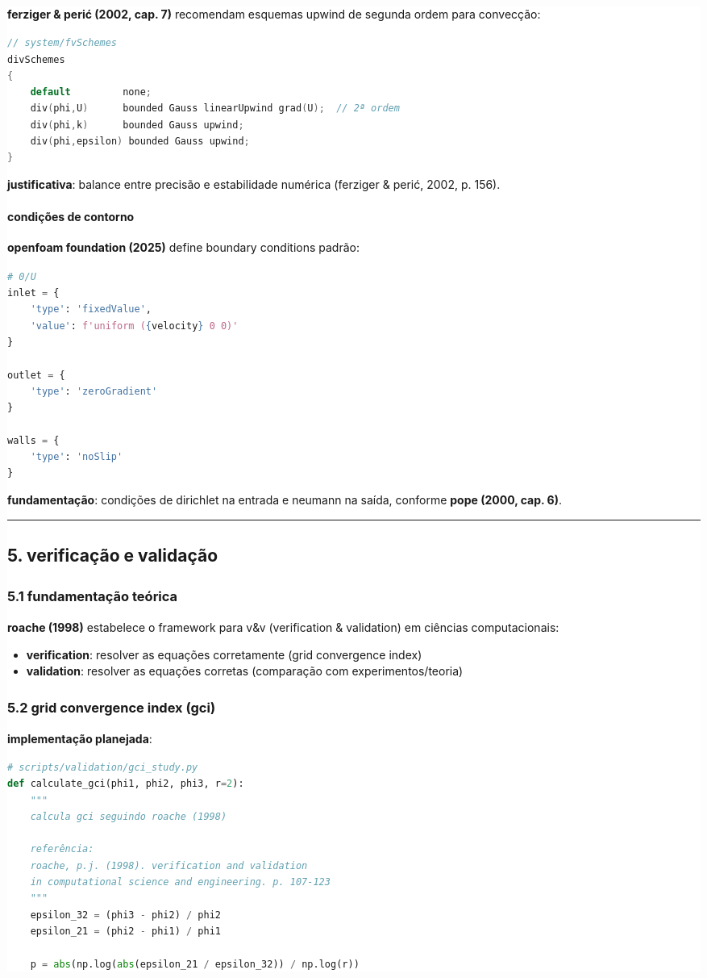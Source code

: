 **ferziger & perić (2002, cap. 7)** recomendam esquemas upwind de segunda ordem para convecção:

```cpp
// system/fvSchemes
divSchemes
{
    default         none;
    div(phi,U)      bounded Gauss linearUpwind grad(U);  // 2ª ordem
    div(phi,k)      bounded Gauss upwind;
    div(phi,epsilon) bounded Gauss upwind;
}
```

**justificativa**: balance entre precisão e estabilidade numérica (ferziger & perić, 2002, p. 156).

#### condições de contorno

**openfoam foundation (2025)** define boundary conditions padrão:

```python
# 0/U
inlet = {
    'type': 'fixedValue',
    'value': f'uniform ({velocity} 0 0)'
}

outlet = {
    'type': 'zeroGradient'
}

walls = {
    'type': 'noSlip'
}
```

**fundamentação**: condições de dirichlet na entrada e neumann na saída, conforme **pope (2000, cap. 6)**.

---

## 5. verificação e validação

### 5.1 fundamentação teórica

**roache (1998)** estabelece o framework para v&v (verification & validation) em ciências computacionais:

- **verification**: resolver as equações corretamente (grid convergence index)
- **validation**: resolver as equações corretas (comparação com experimentos/teoria)

### 5.2 grid convergence index (gci)

**implementação planejada**:
```python
# scripts/validation/gci_study.py
def calculate_gci(phi1, phi2, phi3, r=2):
    """
    calcula gci seguindo roache (1998)
    
    referência:
    roache, p.j. (1998). verification and validation 
    in computational science and engineering. p. 107-123
    """
    epsilon_32 = (phi3 - phi2) / phi2
    epsilon_21 = (phi2 - phi1) / phi1
    
    p = abs(np.log(abs(epsilon_21 / epsilon_32)) / np.log(r))
```